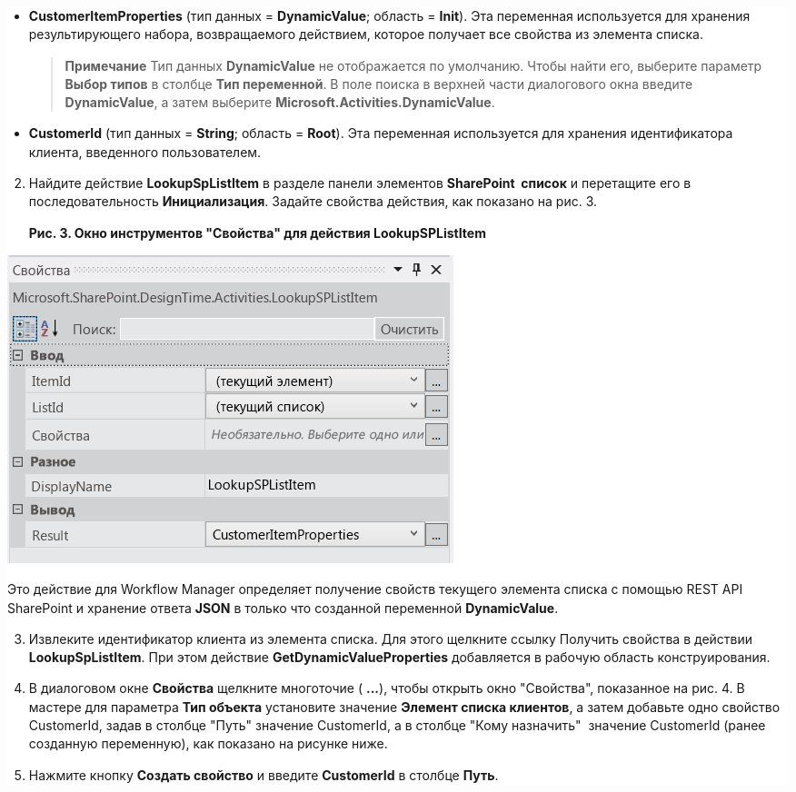   - **CustomerItemProperties** (тип данных = **DynamicValue**; область = **Init**). Эта переменная используется для хранения результирующего набора, возвращаемого действием, которое получает все свойства из элемента списка.
    
    > **Примечание**
      > Тип данных **DynamicValue** не отображается по умолчанию. Чтобы найти его, выберите параметр **Выбор типов** в столбце **Тип переменной**. В поле поиска в верхней части диалогового окна введите **DynamicValue**, а затем выберите **Microsoft.Activities.DynamicValue**. 
  - **CustomerId** (тип данных = **String**; область = **Root**). Эта переменная используется для хранения идентификатора клиента, введенного пользователем.
    
  
2. Найдите действие **LookupSpListItem** в разделе панели элементов **SharePoint  список** и перетащите его в последовательность **Инициализация**. Задайте свойства действия, как показано на рис. 3.
    
   **Рис. 3. Окно инструментов "Свойства" для действия LookupSPListItem**

  

![Рис. 3. Окно "Свойства"](images/ngWSSP2013WorkflowVS201203.png)
  

   Это действие для Workflow Manager определяет получение свойств текущего элемента списка с помощью REST API SharePoint и хранение ответа **JSON** в только что созданной переменной **DynamicValue**.
    
  
3. Извлеките идентификатор клиента из элемента списка. Для этого щелкните ссылку Получить свойства в действии **LookupSpListItem**. При этом действие **GetDynamicValueProperties** добавляется в рабочую область конструирования.
    
  
4. В диалоговом окне **Свойства** щелкните многоточие ( **...**), чтобы открыть окно "Свойства", показанное на рис. 4. В мастере для параметра **Тип объекта** установите значение **Элемент списка клиентов**, а затем добавьте одно свойство CustomerId, задав в столбце "Путь" значение CustomerId, а в столбце "Кому назначить"  значение CustomerId (ранее созданную переменную), как показано на рисунке ниже.
    
  
5. Нажмите кнопку **Создать свойство** и введите **CustomerId** в столбце **Путь**.
    
  